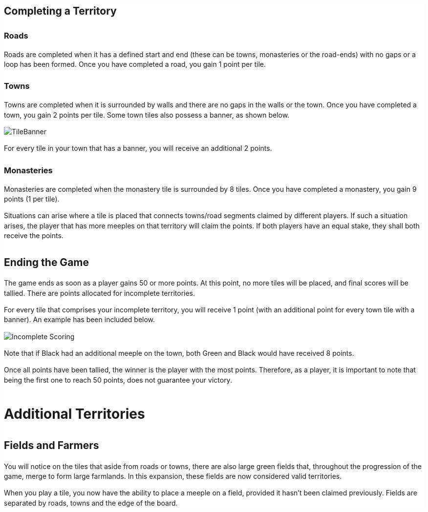 ## Completing a Territory

### Roads
Roads are completed when it has a defined start and end (these can be towns, monasteries or the road-ends) with no gaps or a loop has been formed. Once you have completed a road, you gain 1 point per tile.

### Towns
Towns are completed when it is surrounded by walls and there are no gaps in the walls or the town. Once you have completed a town, you gain 2 points per tile. Some town tiles also possess a banner, as shown below.

![TileBanner](assets/game_rules/tile_with_banner.png)

For every tile in your town that has a banner, you will receive an additional 2 points.

### Monasteries
Monasteries are completed when the monastery tile is surrounded by 8 tiles. Once you have completed a monastery, you gain 9 points (1 per tile).

Situations can arise where a tile is placed that connects towns/road segments claimed by different players. If such a situation arises, the player that has more meeples on that territory will claim the points. If both players have an equal stake, they shall both receive the points.

## Ending the Game
The game ends as soon as a player gains 50 or more points. At this point, no more tiles will be placed, and final scores will be tallied. There are points allocated for incomplete territories.

For every tile that comprises your incomplete territory, you will receive 1 point (with an additional point for every town tile with a banner). An example has been included below.

![Incomplete Scoring](assets/game_rules/incomplete_scoring.png)

Note that if Black had an additional meeple on the town, both Green and Black would have received 8 points.

Once all points have been tallied, the winner is the player with the most points. Therefore, as a player, it is important to note that being the first one to reach 50 points, does not guarantee your victory.

# Additional Territories
## Fields and Farmers
You will notice on the tiles that aside from roads or towns, there are also large green fields that, throughout the progression of the game, merge to form large farmlands. In this expansion, these fields are now considered valid territories.

When you play a tile, you now have the ability to place a meeple on a field, provided it hasn’t been claimed previously. Fields are separated by roads, towns and the edge of the board.
